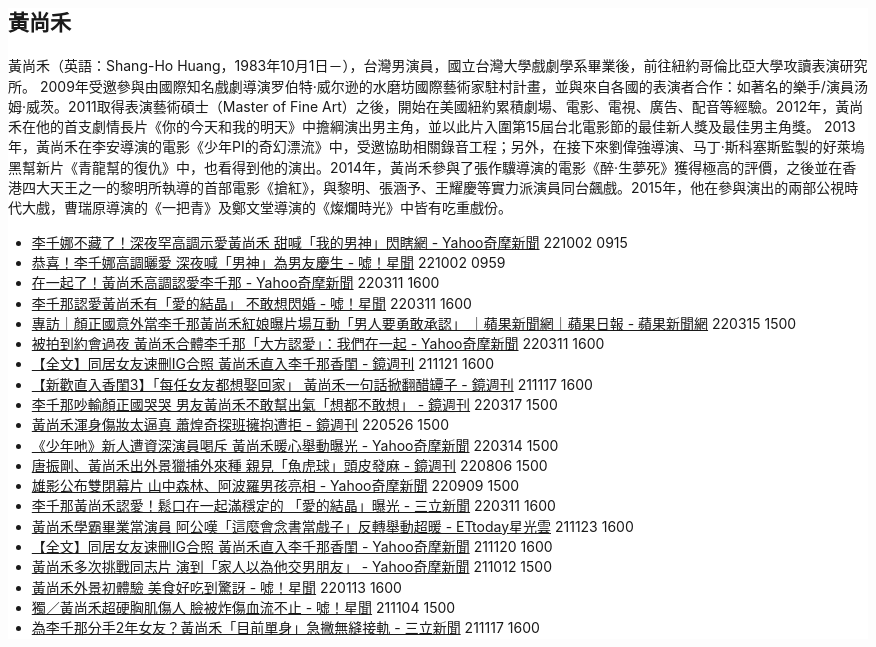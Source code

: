 ## 黃尚禾

黃尚禾（英語：Shang-Ho Huang，1983年10月1日－），台灣男演員，國立台灣大學戲劇學系畢業後，前往紐約哥倫比亞大學攻讀表演研究所。
2009年受邀參與由國際知名戲劇導演罗伯特·威尔逊的水磨坊國際藝術家駐村計畫，並與來自各國的表演者合作：如著名的樂手/演員汤姆·威茨。2011取得表演藝術碩士（Master of Fine Art）之後，開始在美國紐約累積劇場、電影、電視、廣告、配音等經驗。2012年，黃尚禾在他的首支劇情長片《你的今天和我的明天》中擔綱演出男主角，並以此片入圍第15屆台北電影節的最佳新人獎及最佳男主角獎。
2013年，黃尚禾在李安導演的電影《少年PI的奇幻漂流》中，受邀協助相關錄音工程；另外，在接下來劉偉強導演、马丁·斯科塞斯監製的好萊塢黑幫新片《青龍幫的復仇》中，也看得到他的演出。2014年，黃尚禾參與了張作驥導演的電影《醉·生夢死》獲得極高的評價，之後並在香港四大天王之一的黎明所執導的首部電影《搶紅》，與黎明、張涵予、王耀慶等實力派演員同台飆戲。2015年，他在參與演出的兩部公視時代大戲，曹瑞原導演的《一把青》及鄭文堂導演的《燦爛時光》中皆有吃重戲份。
- [李千娜不藏了！深夜罕高調示愛黃尚禾 甜喊「我的男神」閃瞎網 - Yahoo奇摩新聞](https://tw.news.yahoo.com/%E6%9D%8E%E5%8D%83%E5%A8%9C%E4%B8%8D%E8%97%8F%E4%BA%86-%E6%B7%B1%E5%A4%9C%E7%BD%95%E9%AB%98%E8%AA%BF%E7%A4%BA%E6%84%9B%E9%BB%83%E5%B0%9A%E7%A6%BE-%E7%94%9C%E5%96%8A-%E6%88%91%E7%9A%84%E7%94%B7%E7%A5%9E-%E9%96%83%E7%9E%8E%E7%B6%B2-011004051.html "李千娜不藏了！深夜罕高調示愛黃尚禾 甜喊「我的男神」閃瞎網 - Yahoo奇摩新聞") 221002 0915
- [恭喜！李千娜高調曬愛 深夜喊「男神」為男友慶生 - 噓！星聞](http://stars.udn.com/star/story/10090/6655709?from=udn-catenewnews_ch1022 "恭喜！李千娜高調曬愛 深夜喊「男神」為男友慶生 - 噓！星聞") 221002 0959
- [在一起了！黃尚禾高調認愛李千那 - Yahoo奇摩新聞](https://tw.news.yahoo.com/%E5%9C%A8-%E8%B5%B7%E4%BA%86-%E9%BB%83%E5%B0%9A%E7%A6%BE%E9%AB%98%E8%AA%BF%E8%AA%8D%E6%84%9B%E6%9D%8E%E5%8D%83%E9%82%A3-055520211.html "在一起了！黃尚禾高調認愛李千那 - Yahoo奇摩新聞") 220311 1600
- [李千那認愛黃尚禾有「愛的結晶」 不敢想閃婚 - 噓！星聞](https://stars.udn.com/star/story/10092/6157290 "李千那認愛黃尚禾有「愛的結晶」 不敢想閃婚 - 噓！星聞") 220311 1600
- [專訪｜顏正國意外當李千那黃尚禾紅娘曝片場互動「男人要勇敢承認」 ｜蘋果新聞網｜蘋果日報 - 蘋果新聞網](https://www.appledaily.com.tw/entertainment/20220315/A7UHMSK4W5EM7ARNNPPL6RULMA/ "專訪｜顏正國意外當李千那黃尚禾紅娘曝片場互動「男人要勇敢承認」 ｜蘋果新聞網｜蘋果日報 - 蘋果新聞網") 220315 1500
- [被拍到約會過夜 黃尚禾合體李千那「大方認愛」：我們在一起 - Yahoo奇摩新聞](https://tw.news.yahoo.com/%E8%A2%AB%E6%8B%8D%E5%88%B0%E7%B4%84%E6%9C%83%E9%81%8E%E5%A4%9C-%E9%BB%83%E5%B0%9A%E7%A6%BE%E5%92%8C%E9%AB%94%E6%9D%8E%E5%8D%83%E9%82%A3-%E5%A4%A7%E6%96%B9%E8%AA%8D%E6%84%9B-%E6%88%91%E5%80%91%E5%9C%A8-%E8%B5%B7-055959709.html "被拍到約會過夜 黃尚禾合體李千那「大方認愛」：我們在一起 - Yahoo奇摩新聞") 220311 1600
- [【全文】同居女友速刪IG合照 黃尚禾直入李千那香閨 - 鏡週刊](https://www.mirrormedia.mg/story/20211116ent002/ "【全文】同居女友速刪IG合照 黃尚禾直入李千那香閨 - 鏡週刊") 211121 1600
- [【新歡直入香閨3】「每任女友都想娶回家」 黃尚禾一句話掀翻醋罈子 - 鏡週刊](https://www.mirrormedia.mg/story/20211116ent026/ "【新歡直入香閨3】「每任女友都想娶回家」 黃尚禾一句話掀翻醋罈子 - 鏡週刊") 211117 1600
- [李千那吵輸顏正國哭哭 男友黃尚禾不敢幫出氣「想都不敢想」 - 鏡週刊](https://www.mirrormedia.mg/story/20220317ent026/ "李千那吵輸顏正國哭哭 男友黃尚禾不敢幫出氣「想都不敢想」 - 鏡週刊") 220317 1500
- [黃尚禾渾身傷妝太逼真 蕭煌奇探班擁抱遭拒 - 鏡週刊](https://www.mirrormedia.mg/story/20220526ent018/ "黃尚禾渾身傷妝太逼真 蕭煌奇探班擁抱遭拒 - 鏡週刊") 220526 1500
- [《少年吔》新人遭資深演員喝斥 黃尚禾暖心舉動曝光 - Yahoo奇摩新聞](https://tw.news.yahoo.com/%E3%80%8A%E5%B0%91%E5%B9%B4%E5%90%94%E3%80%8B%E6%96%B0%E4%BA%BA%E9%81%AD%E8%B3%87%E6%B7%B1%E6%BC%94%E5%93%A1%E5%96%9D%E6%96%A5-%E9%BB%83%E5%B0%9A%E7%A6%BE%E6%9A%96%E5%BF%83%E8%88%89%E5%8B%95%E6%9B%9D%E5%85%89-054952026.html "《少年吔》新人遭資深演員喝斥 黃尚禾暖心舉動曝光 - Yahoo奇摩新聞") 220314 1500
- [唐振剛、黃尚禾出外景獵捕外來種 親見「魚虎球」頭皮發麻 - 鏡週刊](https://www.mirrormedia.mg/story/20220806ent003/ "唐振剛、黃尚禾出外景獵捕外來種 親見「魚虎球」頭皮發麻 - 鏡週刊") 220806 1500
- [雄影公布雙閉幕片 山中森林、阿波羅男孩亮相 - Yahoo奇摩新聞](https://tw.news.yahoo.com/%E9%9B%84%E5%BD%B1%E5%85%AC%E5%B8%83%E9%9B%99%E9%96%89%E5%B9%95%E7%89%87-%E5%B1%B1%E4%B8%AD%E6%A3%AE%E6%9E%97-%E9%98%BF%E6%B3%A2%E7%BE%85%E7%94%B7%E5%AD%A9%E4%BA%AE%E7%9B%B8-081653678.html "雄影公布雙閉幕片 山中森林、阿波羅男孩亮相 - Yahoo奇摩新聞") 220909 1500
- [李千那黃尚禾認愛！鬆口在一起滿穩定的 「愛的結晶」曝光 - 三立新聞](https://star.setn.com/news/1083442 "李千那黃尚禾認愛！鬆口在一起滿穩定的 「愛的結晶」曝光 - 三立新聞") 220311 1600
- [黃尚禾學霸畢業當演員 阿公嘆「這麼會念書當戲子」反轉舉動超暖 - ETtoday星光雲](https://star.ettoday.net/news/2130180 "黃尚禾學霸畢業當演員 阿公嘆「這麼會念書當戲子」反轉舉動超暖 - ETtoday星光雲") 211123 1600
- [【全文】同居女友速刪IG合照 黃尚禾直入李千那香閨 - Yahoo奇摩新聞](https://tw.news.yahoo.com/%E5%85%A8%E6%96%87-%E5%90%8C%E5%B1%85%E5%A5%B3%E5%8F%8B%E9%80%9F%E5%88%AAig%E5%90%88%E7%85%A7-%E9%BB%83%E5%B0%9A%E7%A6%BE%E7%9B%B4%E5%85%A5%E6%9D%8E%E5%8D%83%E9%82%A3%E9%A6%99%E9%96%A8-215859765.html "【全文】同居女友速刪IG合照 黃尚禾直入李千那香閨 - Yahoo奇摩新聞") 211120 1600
- [黃尚禾多次挑戰同志片 演到「家人以為他交男朋友」 - Yahoo奇摩新聞](https://tw.news.yahoo.com/%E9%BB%83%E5%B0%9A%E7%A6%BE%E5%A4%9A%E6%AC%A1%E6%8C%91%E6%88%B0%E5%90%8C%E5%BF%97%E7%89%87-%E6%BC%94%E5%88%B0%E3%80%8C%E5%AE%B6%E4%BA%BA%E4%BB%A5%E7%82%BA%E4%BB%96%E4%BA%A4%E7%94%B7%E6%9C%8B%E5%8F%8B%E3%80%8D-083349638.html "黃尚禾多次挑戰同志片 演到「家人以為他交男朋友」 - Yahoo奇摩新聞") 211012 1500
- [黃尚禾外景初體驗 美食好吃到驚訝 - 噓！星聞](https://stars.udn.com/star/story/10091/6031364 "黃尚禾外景初體驗 美食好吃到驚訝 - 噓！星聞") 220113 1600
- [獨／黃尚禾超硬胸肌傷人 臉被炸傷血流不止 - 噓！星聞](https://stars.udn.com/star/story/10090/5867399 "獨／黃尚禾超硬胸肌傷人 臉被炸傷血流不止 - 噓！星聞") 211104 1500
- [為李千那分手2年女友？黃尚禾「目前單身」急撇無縫接軌 - 三立新聞](https://star.setn.com/news/1027760 "為李千那分手2年女友？黃尚禾「目前單身」急撇無縫接軌 - 三立新聞") 211117 1600
